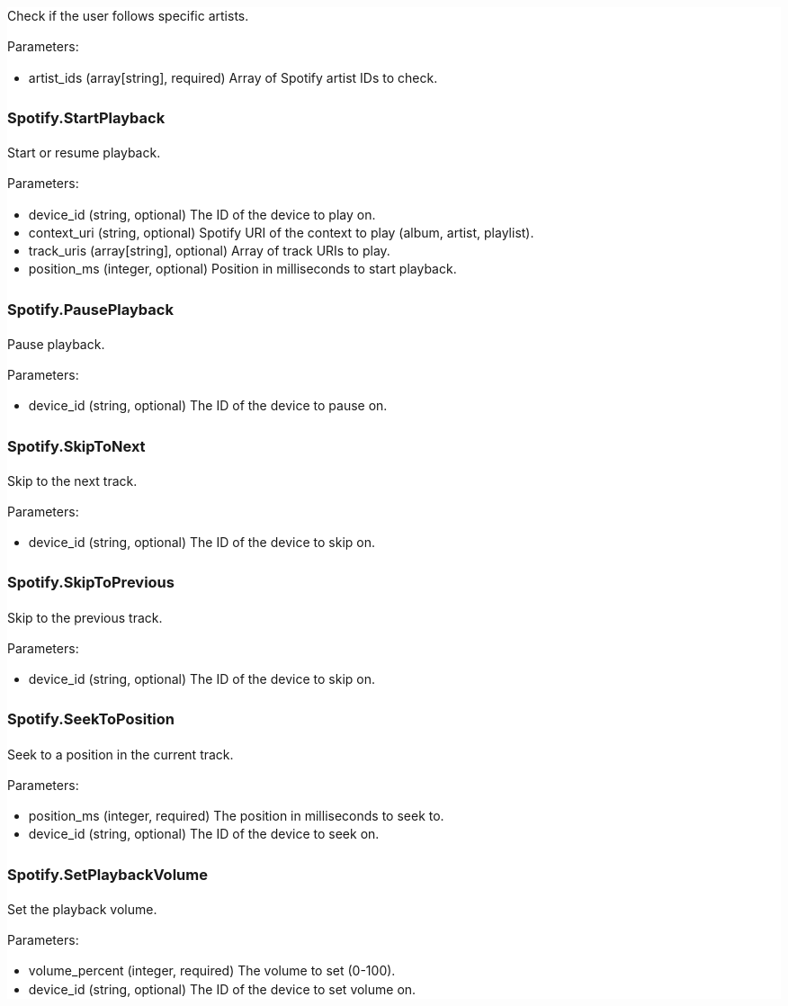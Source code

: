 Check if the user follows specific artists.

Parameters:

- artist_ids (array[string], required) Array of Spotify artist IDs to check.

### Spotify.StartPlayback

Start or resume playback.

Parameters:

- device_id (string, optional) The ID of the device to play on.
- context_uri (string, optional) Spotify URI of the context to play (album, artist, playlist).
- track_uris (array[string], optional) Array of track URIs to play.
- position_ms (integer, optional) Position in milliseconds to start playback.

### Spotify.PausePlayback

Pause playback.

Parameters:

- device_id (string, optional) The ID of the device to pause on.

### Spotify.SkipToNext

Skip to the next track.

Parameters:

- device_id (string, optional) The ID of the device to skip on.

### Spotify.SkipToPrevious

Skip to the previous track.

Parameters:

- device_id (string, optional) The ID of the device to skip on.

### Spotify.SeekToPosition

Seek to a position in the current track.

Parameters:

- position_ms (integer, required) The position in milliseconds to seek to.
- device_id (string, optional) The ID of the device to seek on.

### Spotify.SetPlaybackVolume

Set the playback volume.

Parameters:

- volume_percent (integer, required) The volume to set (0-100).
- device_id (string, optional) The ID of the device to set volume on.
